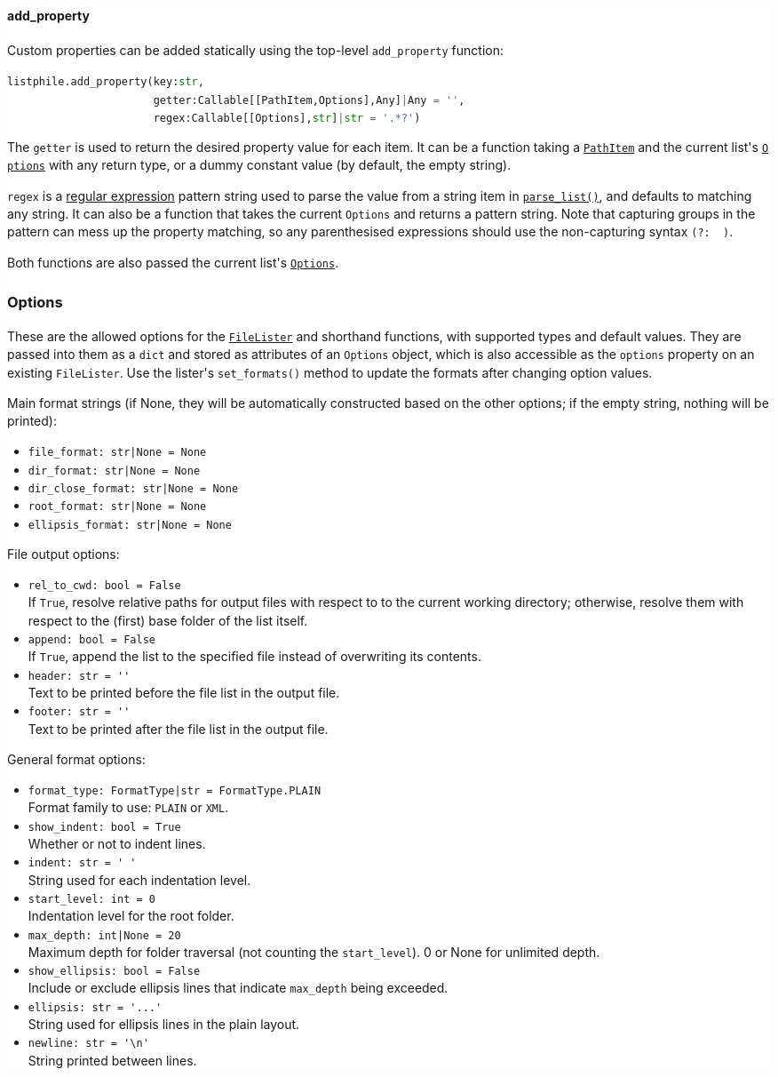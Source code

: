 #### add_property
Custom properties can be added statically using the top-level `add_property` function:

```python
listphile.add_property(key:str,
                       getter:Callable[[PathItem,Options],Any]|Any = '',
                       regex:Callable[[Options],str]|str = '.*?')
```
The `getter` is used to return the desired property value for each item. It can be a function taking a [`PathItem`](#helper-classes) and the current list's [`Options`](#options) with any return type, or a dummy constant value (by default, the empty string).

`regex` is a [regular expression](https://docs.python.org/3/library/re.html#regular-expression-syntax) pattern string used to parse the value from a string item in [`parse_list()`](#parse_list), and defaults to matching any string. It can also be a function that takes the current `Options` and returns a pattern string. Note that capturing groups in the pattern can mess up the property matching, so any parenthesised expressions should use the non-capturing syntax `(?:  )`.

Both functions are also passed the current list's [`Options`](#options).


### Options
These are the allowed options for the [`FileLister`](#filelister) and shorthand functions, with supported types and default values. They are passed into them as a `dict` and stored as attributes of an `Options` object, which is also accessible as the `options` property on an existing `FileLister`. Use the lister's `set_formats()` method to update the formats after changing option values.

Main format strings (if None, they will be automatically constructed based on the other options; if the empty string, nothing will be printed):
* `file_format: str|None = None`
* `dir_format: str|None = None`
* `dir_close_format: str|None = None`
* `root_format: str|None = None`
* `ellipsis_format: str|None = None`

File output options:
* `rel_to_cwd: bool = False`<br/>If `True`, resolve relative paths for output files with respect to to the current working directory; otherwise, resolve them with respect to the (first) base folder of the list itself.
* `append: bool = False`<br/>If `True`, append the list to the specified file instead of overwriting its contents.
* `header: str = ''`<br/>Text to be printed before the file list in the output file.
* `footer: str = ''`<br/>Text to be printed after the file list in the output file.

General format options:
* `format_type: FormatType|str = FormatType.PLAIN`<br/>Format family to use: `PLAIN` or `XML`.
* `show_indent: bool = True`<br/>Whether or not to indent lines.
* `indent: str = ' '`<br/>String used for each indentation level.
* `start_level: int = 0`<br/>Indentation level for the root folder.
* `max_depth: int|None = 20`<br/>Maximum depth for folder traversal (not counting the `start_level`). 0 or None for unlimited depth.
* `show_ellipsis: bool = False`<br/>Include or exclude ellipsis lines that indicate `max_depth` being exceeded.
* `ellipsis: str = '...'`<br/>String used for ellipsis lines in the plain layout.
* `newline: str = '\n'`<br/>String printed between lines.
